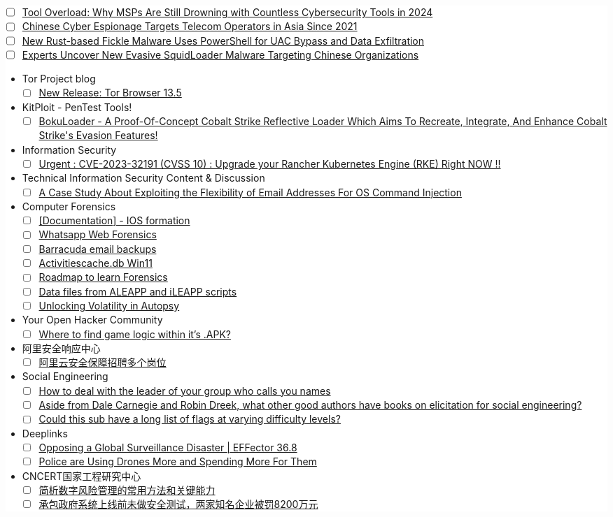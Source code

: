   - [ ] [Tool Overload: Why MSPs Are Still Drowning with Countless Cybersecurity Tools in 2024](https://thehackernews.com/2024/06/tool-overload-why-msps-are-still.html)
  - [ ] [Chinese Cyber Espionage Targets Telecom Operators in Asia Since 2021](https://thehackernews.com/2024/06/chinese-cyber-espionage-targets-telecom.html)
  - [ ] [New Rust-based Fickle Malware Uses PowerShell for UAC Bypass and Data Exfiltration](https://thehackernews.com/2024/06/new-rust-based-fickle-malware-uses.html)
  - [ ] [Experts Uncover New Evasive SquidLoader Malware Targeting Chinese Organizations](https://thehackernews.com/2024/06/experts-uncover-new-evasive-squidloader.html)
- Tor Project blog
  - [ ] [New Release: Tor Browser 13.5](https://blog.torproject.org/new-release-tor-browser-135/)
- KitPloit - PenTest Tools!
  - [ ] [BokuLoader - A Proof-Of-Concept Cobalt Strike Reflective Loader Which Aims To Recreate, Integrate, And Enhance Cobalt Strike's Evasion Features!](http://www.kitploit.com/2024/06/bokuloader-proof-of-concept-cobalt.html)
- Information Security
  - [ ] [Urgent : CVE-2023-32191 (CVSS 10) : Upgrade your Rancher Kubernetes Engine (RKE) Right NOW !!](https://www.reddit.com/r/Information_Security/comments/1dk321a/urgent_cve202332191_cvss_10_upgrade_your_rancher/)
- Technical Information Security Content & Discussion
  - [ ] [A Case Study About Exploiting the Flexibility of Email Addresses For OS Command Injection](https://www.reddit.com/r/netsec/comments/1dk6b5a/a_case_study_about_exploiting_the_flexibility_of/)
- Computer Forensics
  - [ ] [[Documentation] - IOS formation](https://www.reddit.com/r/computerforensics/comments/1dkmtl1/documentation_ios_formation/)
  - [ ] [Whatsapp Web Forensics](https://www.reddit.com/r/computerforensics/comments/1dk738o/whatsapp_web_forensics/)
  - [ ] [Barracuda email backups](https://www.reddit.com/r/computerforensics/comments/1dkeht5/barracuda_email_backups/)
  - [ ] [Activitiescache.db Win11](https://www.reddit.com/r/computerforensics/comments/1dkd1nm/activitiescachedb_win11/)
  - [ ] [Roadmap to learn Forensics](https://www.reddit.com/r/computerforensics/comments/1dk5udh/roadmap_to_learn_forensics/)
  - [ ] [Data files from ALEAPP and iLEAPP scripts](https://www.reddit.com/r/computerforensics/comments/1dk5osz/data_files_from_aleapp_and_ileapp_scripts/)
  - [ ] [Unlocking Volatility in Autopsy](https://www.reddit.com/r/computerforensics/comments/1djyacy/unlocking_volatility_in_autopsy/)
- Your Open Hacker Community
  - [ ] [Where to find game logic within it’s .APK?](https://www.reddit.com/r/HowToHack/comments/1dkir9c/where_to_find_game_logic_within_its_apk/)
- 阿里安全响应中心
  - [ ] [阿里云安全保障招聘多个岗位](https://mp.weixin.qq.com/s?__biz=MzIxMjEwNTc4NA==&mid=2652994912&idx=1&sn=a77c4943ddcd353f2d02a03264eb4621&chksm=8c9ef237bbe97b21259afa29a399a1b030cb210fdeaf67d7ba283b88d08120518683ff536338&scene=58&subscene=0#rd)
- Social Engineering
  - [ ] [How to deal with the leader of your group who calls you names](https://www.reddit.com/r/SocialEngineering/comments/1dkdtnl/how_to_deal_with_the_leader_of_your_group_who/)
  - [ ] [Aside from Dale Carnegie and Robin Dreek, what other good authors have books on elicitation for social engineering?](https://www.reddit.com/r/SocialEngineering/comments/1dkmqm7/aside_from_dale_carnegie_and_robin_dreek_what/)
  - [ ] [Could this sub have a long list of flags at varying difficulty levels?](https://www.reddit.com/r/SocialEngineering/comments/1dk3zwr/could_this_sub_have_a_long_list_of_flags_at/)
- Deeplinks
  - [ ] [Opposing a Global Surveillance Disaster | EFFector 36.8](https://www.eff.org/deeplinks/2024/06/opposing-global-surveillance-disaster-effector-368)
  - [ ] [Police are Using Drones More and Spending More For Them](https://www.eff.org/deeplinks/2024/06/police-are-using-drones-more-and-spending-more-them)
- CNCERT国家工程研究中心
  - [ ] [简析数字风险管理的常用方法和关键能力](https://mp.weixin.qq.com/s?__biz=MzUzNDYxOTA1NA==&mid=2247545449&idx=1&sn=62cc06762c9b85461aa19427b5d394c0&chksm=fa9384a8cde40dbeb880a9026dd6412e82044bde1c6ced5f02a586a7da741b0983ff33da43bc&scene=58&subscene=0#rd)
  - [ ] [承包政府系统上线前未做安全测试，两家知名企业被罚8200万元](https://mp.weixin.qq.com/s?__biz=MzUzNDYxOTA1NA==&mid=2247545449&idx=2&sn=01de9dc3ab180a54326ee2fdc82049ef&chksm=fa9384a8cde40dbe2378bf9fe102180ca489fa0a7cdf48cb89d84394eddae5981019a6269a42&scene=58&subscene=0#rd)